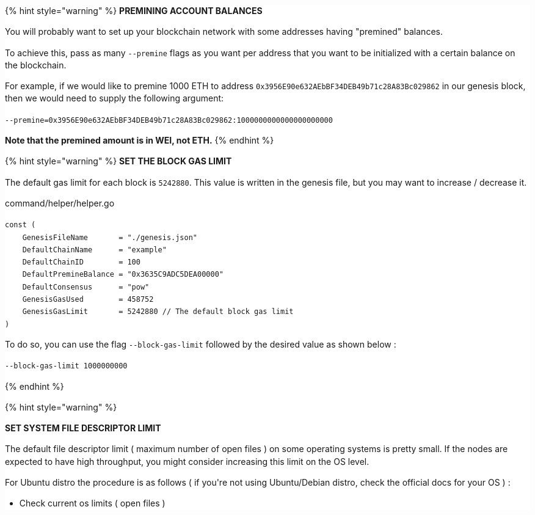 {% hint style="warning" %}
**PREMINING ACCOUNT BALANCES**

You will probably want to set up your blockchain network with some addresses having "premined" balances.

To achieve this, pass as many `--premine` flags as you want per address that you want to be initialized with a certain balance on the blockchain.

For example, if we would like to premine 1000 ETH to address `0x3956E90e632AEbBF34DEB49b71c28A83Bc029862` in our genesis block, then we would need to supply the following argument:

```
--premine=0x3956E90e632AEbBF34DEB49b71c28A83Bc029862:1000000000000000000000
```

**Note that the premined amount is in WEI, not ETH.**
{% endhint %}

{% hint style="warning" %}
**SET THE BLOCK GAS LIMIT**

The default gas limit for each block is `5242880`. This value is written in the genesis file, but you may want to increase / decrease it.

command/helper/helper.go

```
const (
    GenesisFileName       = "./genesis.json"
    DefaultChainName      = "example"
    DefaultChainID        = 100
    DefaultPremineBalance = "0x3635C9ADC5DEA00000"
    DefaultConsensus      = "pow"
    GenesisGasUsed        = 458752
    GenesisGasLimit       = 5242880 // The default block gas limit
)
```

To do so, you can use the flag `--block-gas-limit` followed by the desired value as shown below :

```
--block-gas-limit 1000000000
```
{% endhint %}

{% hint style="warning" %}


**SET SYSTEM FILE DESCRIPTOR LIMIT**

The default file descriptor limit ( maximum number of open files ) on some operating systems is pretty small. If the nodes are expected to have high throughput, you might consider increasing this limit on the OS level.

For Ubuntu distro the procedure is as follows ( if you're not using Ubuntu/Debian distro, check the official docs for your OS ) :

* Check current os limits ( open files )
